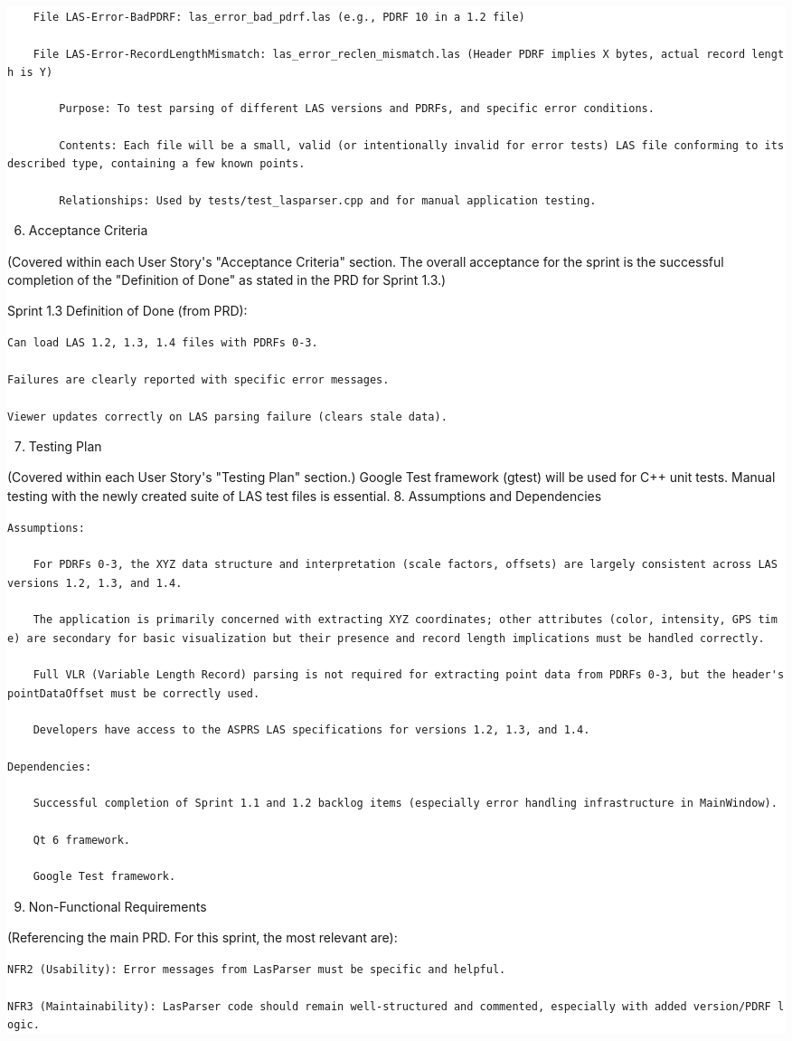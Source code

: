         File LAS-Error-BadPDRF: las_error_bad_pdrf.las (e.g., PDRF 10 in a 1.2 file)

        File LAS-Error-RecordLengthMismatch: las_error_reclen_mismatch.las (Header PDRF implies X bytes, actual record length is Y)

            Purpose: To test parsing of different LAS versions and PDRFs, and specific error conditions.

            Contents: Each file will be a small, valid (or intentionally invalid for error tests) LAS file conforming to its described type, containing a few known points.

            Relationships: Used by tests/test_lasparser.cpp and for manual application testing.

6. Acceptance Criteria

(Covered within each User Story's "Acceptance Criteria" section. The overall acceptance for the sprint is the successful completion of the "Definition of Done" as stated in the PRD for Sprint 1.3.)

Sprint 1.3 Definition of Done (from PRD):

    Can load LAS 1.2, 1.3, 1.4 files with PDRFs 0-3.

    Failures are clearly reported with specific error messages.

    Viewer updates correctly on LAS parsing failure (clears stale data).

7. Testing Plan

(Covered within each User Story's "Testing Plan" section.)
Google Test framework (gtest) will be used for C++ unit tests. Manual testing with the newly created suite of LAS test files is essential.
8. Assumptions and Dependencies

    Assumptions:

        For PDRFs 0-3, the XYZ data structure and interpretation (scale factors, offsets) are largely consistent across LAS versions 1.2, 1.3, and 1.4.

        The application is primarily concerned with extracting XYZ coordinates; other attributes (color, intensity, GPS time) are secondary for basic visualization but their presence and record length implications must be handled correctly.

        Full VLR (Variable Length Record) parsing is not required for extracting point data from PDRFs 0-3, but the header's pointDataOffset must be correctly used.

        Developers have access to the ASPRS LAS specifications for versions 1.2, 1.3, and 1.4.

    Dependencies:

        Successful completion of Sprint 1.1 and 1.2 backlog items (especially error handling infrastructure in MainWindow).

        Qt 6 framework.

        Google Test framework.

9. Non-Functional Requirements

(Referencing the main PRD. For this sprint, the most relevant are):

    NFR2 (Usability): Error messages from LasParser must be specific and helpful.

    NFR3 (Maintainability): LasParser code should remain well-structured and commented, especially with added version/PDRF logic.

